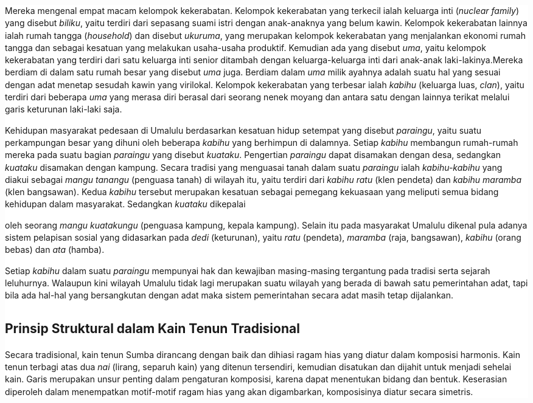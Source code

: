 <p><span class="font1">Mereka mengenal empat macam kelompok kekerabatan. Kelompok kekerabatan yang terkecil ialah keluarga inti (</span><span class="font1" style="font-style:italic;">nuclear family</span><span class="font1">) yang disebut </span><span class="font1" style="font-style:italic;">biliku</span><span class="font1">, yaitu terdiri dari sepasang suami istri dengan anak-anaknya yang belum kawin. Kelompok kekerabatan lainnya ialah rumah tangga (</span><span class="font1" style="font-style:italic;">household</span><span class="font1">) dan disebut </span><span class="font1" style="font-style:italic;">ukuruma</span><span class="font1">, yang merupakan kelompok kekerabatan yang menjalankan ekonomi rumah tangga dan sebagai kesatuan yang melakukan usaha-usaha produktif. Kemudian ada yang disebut </span><span class="font1" style="font-style:italic;">uma</span><span class="font1">, yaitu kelompok kekerabatan yang terdiri dari satu keluarga inti senior ditambah dengan keluarga-keluarga inti dari anak-anak laki-lakinya.Mereka berdiam di dalam satu rumah besar yang disebut </span><span class="font1" style="font-style:italic;">uma</span><span class="font1"> juga. Berdiam dalam </span><span class="font1" style="font-style:italic;">uma</span><span class="font1"> milik ayahnya adalah suatu hal yang sesuai dengan adat menetap sesudah kawin yang virilokal. Kelompok kekerabatan yang terbesar ialah </span><span class="font1" style="font-style:italic;">kabihu</span><span class="font1"> (keluarga luas, </span><span class="font1" style="font-style:italic;">clan</span><span class="font1">), yaitu terdiri dari beberapa </span><span class="font1" style="font-style:italic;">uma</span><span class="font1"> yang merasa diri berasal dari seorang nenek moyang dan antara satu dengan lainnya terikat melalui garis keturunan laki-laki saja.</span></p>
<p><span class="font1">Kehidupan masyarakat pedesaan di Umalulu berdasarkan kesatuan hidup setempat yang disebut </span><span class="font1" style="font-style:italic;">paraingu</span><span class="font1">, yaitu suatu perkampungan besar yang dihuni oleh beberapa </span><span class="font1" style="font-style:italic;">kabihu</span><span class="font1"> yang berhimpun di dalamnya. Setiap </span><span class="font1" style="font-style:italic;">kabihu</span><span class="font1"> membangun rumah-rumah mereka pada suatu bagian </span><span class="font1" style="font-style:italic;">paraingu</span><span class="font1"> yang disebut </span><span class="font1" style="font-style:italic;">kuataku</span><span class="font1">. Pengertian </span><span class="font1" style="font-style:italic;">paraingu</span><span class="font1"> dapat disamakan dengan desa, sedangkan </span><span class="font1" style="font-style:italic;">kuataku </span><span class="font1">disamakan dengan kampung. Secara tradisi yang menguasai tanah dalam suatu </span><span class="font1" style="font-style:italic;">paraingu</span><span class="font1"> ialah </span><span class="font1" style="font-style:italic;">kabihu-kabihu</span><span class="font1"> yang diakui sebagai </span><span class="font1" style="font-style:italic;">mangu tanangu</span><span class="font1"> (penguasa tanah) di wilayah itu, yaitu terdiri dari </span><span class="font1" style="font-style:italic;">kabihu ratu</span><span class="font1"> (klen pendeta) dan </span><span class="font1" style="font-style:italic;">kabihu maramba</span><span class="font1"> (klen bangsawan). Kedua </span><span class="font1" style="font-style:italic;">kabihu</span><span class="font1"> tersebut merupakan kesatuan sebagai pemegang kekuasaan yang meliputi semua bidang kehidupan dalam masyarakat. Sedangkan </span><span class="font1" style="font-style:italic;">kuataku</span><span class="font1"> dikepalai</span></p>
<p><span class="font1">oleh seorang </span><span class="font1" style="font-style:italic;">mangu kuatakungu </span><span class="font1">(penguasa kampung, kepala kampung). Selain itu pada masyarakat Umalulu dikenal pula adanya sistem pelapisan sosial yang didasarkan pada </span><span class="font1" style="font-style:italic;">dedi </span><span class="font1">(keturunan), yaitu </span><span class="font1" style="font-style:italic;">ratu</span><span class="font1"> (pendeta), </span><span class="font1" style="font-style:italic;">maramba</span><span class="font1"> (raja, bangsawan), </span><span class="font1" style="font-style:italic;">kabihu </span><span class="font1">(orang bebas) dan </span><span class="font1" style="font-style:italic;">ata</span><span class="font1"> (hamba).</span></p>
<p><span class="font1">Setiap </span><span class="font1" style="font-style:italic;">kabihu</span><span class="font1"> dalam suatu </span><span class="font1" style="font-style:italic;">paraingu </span><span class="font1">mempunyai hak dan kewajiban masing-masing tergantung pada tradisi serta sejarah leluhurnya. Walaupun kini wilayah Umalulu tidak lagi merupakan suatu wilayah yang berada di bawah satu pemerintahan adat, tapi bila ada hal-hal yang bersangkutan dengan adat maka sistem pemerintahan secara adat masih tetap dijalankan.</span></p>
<h2><a name="bookmark8"></a><span class="font1" style="font-weight:bold;"><a name="bookmark9"></a>Prinsip Struktural dalam Kain Tenun Tradisional</span></h2>
<p><span class="font1">Secara tradisional, kain tenun Sumba dirancang dengan baik dan dihiasi ragam hias yang diatur dalam komposisi harmonis. Kain tenun terbagi atas dua </span><span class="font1" style="font-style:italic;">nai </span><span class="font1">(lirang, separuh kain) yang ditenun tersendiri, kemudian disatukan dan dijahit untuk menjadi sehelai kain. Garis merupakan unsur penting dalam pengaturan komposisi, karena dapat menentukan bidang dan bentuk. Keserasian diperoleh dalam menempatkan motif-motif ragam hias yang akan digambarkan, komposisinya diatur secara simetris.</span></p>